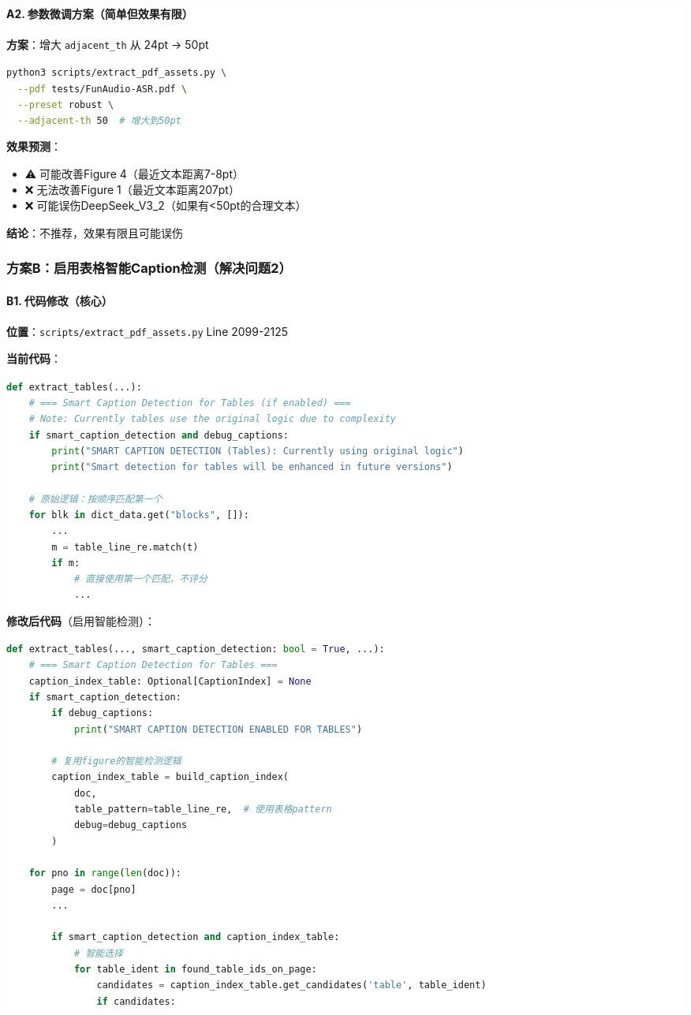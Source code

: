 #### A2. 参数微调方案（简单但效果有限）

**方案**：增大 `adjacent_th` 从 24pt → 50pt

```bash
python3 scripts/extract_pdf_assets.py \
  --pdf tests/FunAudio-ASR.pdf \
  --preset robust \
  --adjacent-th 50  # 增大到50pt
```

**效果预测**：
- ⚠️ 可能改善Figure 4（最近文本距离7-8pt）
- ❌ 无法改善Figure 1（最近文本距离207pt）
- ❌ 可能误伤DeepSeek_V3_2（如果有<50pt的合理文本）

**结论**：不推荐，效果有限且可能误伤


### 方案B：启用表格智能Caption检测（解决问题2）

#### B1. 代码修改（核心）

**位置**：`scripts/extract_pdf_assets.py` Line 2099-2125

**当前代码**：
```python
def extract_tables(...):
    # === Smart Caption Detection for Tables (if enabled) ===
    # Note: Currently tables use the original logic due to complexity
    if smart_caption_detection and debug_captions:
        print("SMART CAPTION DETECTION (Tables): Currently using original logic")
        print("Smart detection for tables will be enhanced in future versions")
    
    # 原始逻辑：按顺序匹配第一个
    for blk in dict_data.get("blocks", []):
        ...
        m = table_line_re.match(t)
        if m:
            # 直接使用第一个匹配，不评分
            ...
```

**修改后代码**（启用智能检测）：
```python
def extract_tables(..., smart_caption_detection: bool = True, ...):
    # === Smart Caption Detection for Tables ===
    caption_index_table: Optional[CaptionIndex] = None
    if smart_caption_detection:
        if debug_captions:
            print("SMART CAPTION DETECTION ENABLED FOR TABLES")
        
        # 复用figure的智能检测逻辑
        caption_index_table = build_caption_index(
            doc, 
            table_pattern=table_line_re,  # 使用表格pattern
            debug=debug_captions
        )
    
    for pno in range(len(doc)):
        page = doc[pno]
        ...
        
        if smart_caption_detection and caption_index_table:
            # 智能选择
            for table_ident in found_table_ids_on_page:
                candidates = caption_index_table.get_candidates('table', table_ident)
                if candidates:
```